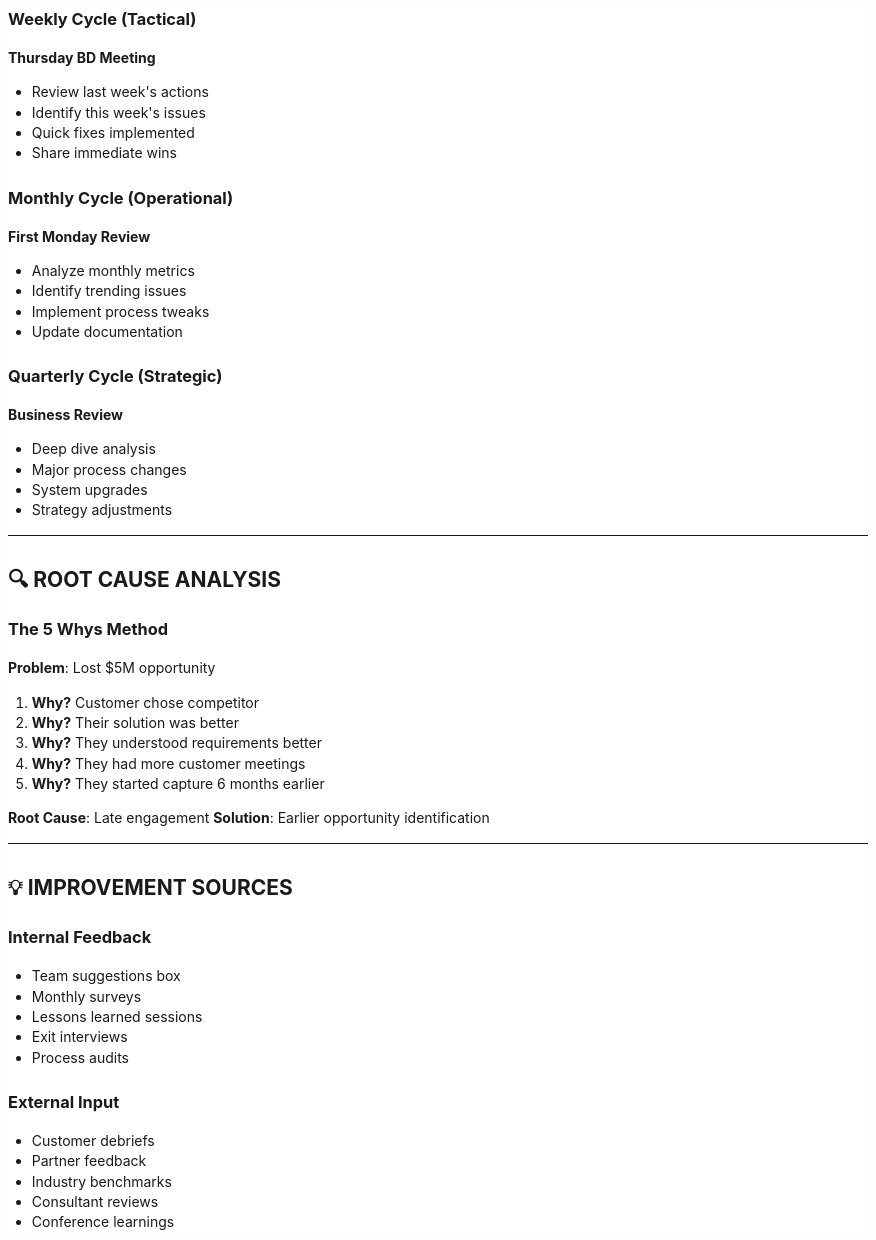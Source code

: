 ### Weekly Cycle (Tactical)
**Thursday BD Meeting**
- Review last week's actions
- Identify this week's issues
- Quick fixes implemented
- Share immediate wins

### Monthly Cycle (Operational)
**First Monday Review**
- Analyze monthly metrics
- Identify trending issues
- Implement process tweaks
- Update documentation

### Quarterly Cycle (Strategic)
**Business Review**
- Deep dive analysis
- Major process changes
- System upgrades
- Strategy adjustments

---

## 🔍 ROOT CAUSE ANALYSIS

### The 5 Whys Method
**Problem**: Lost $5M opportunity

1. **Why?** Customer chose competitor
2. **Why?** Their solution was better
3. **Why?** They understood requirements better
4. **Why?** They had more customer meetings
5. **Why?** They started capture 6 months earlier

**Root Cause**: Late engagement
**Solution**: Earlier opportunity identification

---

## 💡 IMPROVEMENT SOURCES

### Internal Feedback
- Team suggestions box
- Monthly surveys
- Lessons learned sessions
- Exit interviews
- Process audits

### External Input
- Customer debriefs
- Partner feedback
- Industry benchmarks
- Consultant reviews
- Conference learnings
